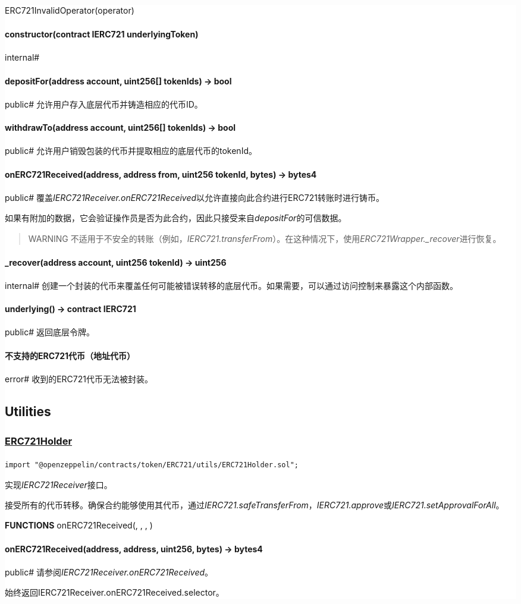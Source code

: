 ERC721InvalidOperator(operator)

#### constructor(contract IERC721 underlyingToken)
internal#

#### depositFor(address account, uint256[] tokenIds) → bool
public#
允许用户存入底层代币并铸造相应的代币ID。

#### withdrawTo(address account, uint256[] tokenIds) → bool
public#
允许用户销毁包装的代币并提取相应的底层代币的tokenId。

#### onERC721Received(address, address from, uint256 tokenId, bytes) → bytes4
public#
覆盖*IERC721Receiver.onERC721Received*以允许直接向此合约进行ERC721转账时进行铸币。

如果有附加的数据，它会验证操作员是否为此合约，因此只接受来自*depositFor*的可信数据。

> WARNING
不适用于不安全的转账（例如，*IERC721.transferFrom*）。在这种情况下，使用*ERC721Wrapper._recover*进行恢复。

#### _recover(address account, uint256 tokenId) → uint256
internal#
创建一个封装的代币来覆盖任何可能被错误转移的底层代币。如果需要，可以通过访问控制来暴露这个内部函数。

#### underlying() → contract IERC721
public#
返回底层令牌。

#### 不支持的ERC721代币（地址代币）
error#
收到的ERC721代币无法被封装。

## Utilities

### [ERC721Holder](https://github.com/OpenZeppelin/openzeppelin-contracts/blob/v5.0.0/contracts/token/ERC721/utils/ERC721Holder.sol)
```
import "@openzeppelin/contracts/token/ERC721/utils/ERC721Holder.sol";
```

实现*IERC721Receiver*接口。

接受所有的代币转移。确保合约能够使用其代币，通过*IERC721.safeTransferFrom*，*IERC721.approve*或*IERC721.setApprovalForAll*。

**FUNCTIONS**
onERC721Received(, , , )

#### onERC721Received(address, address, uint256, bytes) → bytes4
public#
请参阅*IERC721Receiver.onERC721Received*。

始终返回IERC721Receiver.onERC721Received.selector。